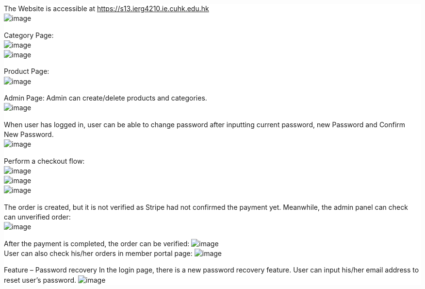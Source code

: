 The Website is accessible at https://s13.ierg4210.ie.cuhk.edu.hk
<br>
<img width="385" alt="image" src="https://github.com/user-attachments/assets/f0a2958e-4720-4151-9b9d-a4fb8b2128ac" />

Category Page:
<br>
<img width="416" alt="image" src="https://github.com/user-attachments/assets/d59071b6-7423-4fde-b130-483de5aa82a6" />
<br>
<img width="396" alt="image" src="https://github.com/user-attachments/assets/e2acbb81-8a04-458c-bab8-bf3bcf980e8d" />

Product Page:
<br>
<img width="416" alt="image" src="https://github.com/user-attachments/assets/78da7386-14d1-4cee-8058-bfaabe7cc587" />

Admin Page:
Admin can create/delete products and categories.
<br>
<img width="143" alt="image" src="https://github.com/user-attachments/assets/098d0037-d30a-461b-9d63-5e7d739083c1" />

When user has logged in, user can be able to change password after inputting current password, new Password and Confirm New Password.
<br>
<img width="411" alt="image" src="https://github.com/user-attachments/assets/144373c6-3500-4072-a870-e95faaa344a4" />

Perform a checkout flow:
<br>
<img width="201" alt="image" src="https://github.com/user-attachments/assets/01167f09-92f8-4c32-9098-461751826716" />
<br>
<img width="158" alt="image" src="https://github.com/user-attachments/assets/23935ccc-5f2f-41ac-84ac-4fe34239df02" />
<br>
<img width="114" alt="image" src="https://github.com/user-attachments/assets/a162a947-e841-4127-8e3d-4156a5cdc065" />
<br>

The order is created, but it is not verified as Stripe had not confirmed the payment yet. Meanwhile, the admin panel can check can unverified order:
<br>
<img width="416" alt="image" src="https://github.com/user-attachments/assets/fefb78bd-05b2-43be-afd2-da0687b81c5b" />
<br>

After the payment is completed, the order can be verified:
<img width="416" alt="image" src="https://github.com/user-attachments/assets/7e871143-2b6c-4304-b0f4-77a97157d204" />
<br>
User can also check his/her orders in member portal page:
<img width="416" alt="image" src="https://github.com/user-attachments/assets/db449cf5-57d1-4142-8df1-23ae8c2cb5cc" />
<br>

Feature  – Password recovery
In the login page, there is a new password recovery feature. User can input his/her email address to reset user’s password.
<img width="213" alt="image" src="https://github.com/user-attachments/assets/4f0019a8-da22-443e-8fa4-e3742d2f8153" />
<br>
